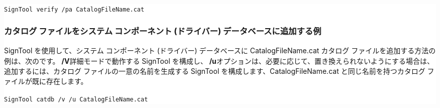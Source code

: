 ```
SignTool verify /pa CatalogFileName.cat
```

### <a name="span-idexampleofaddingacatalogfiletothesystemcomponentdriverdataspanspan-idexampleofaddingacatalogfiletothesystemcomponentdriverdataspanexample-of-adding-a-catalog-file-to-the-system-component-driver-database"></a><span id="example_of_adding_a_catalog_file_to_the_system_component__driver__data"></span><span id="EXAMPLE_OF_ADDING_A_CATALOG_FILE_TO_THE_SYSTEM_COMPONENT__DRIVER__DATA"></span>カタログ ファイルをシステム コンポーネント (ドライバー) データベースに追加する例

SignTool を使用して、システム コンポーネント (ドライバー) データベースに CatalogFileName.cat カタログ ファイルを追加する方法の例は、次のです。 **/V**詳細モードで動作する SignTool を構成し、 **/u**オプションは、必要に応じて、置き換えられないようにする場合は、追加するには、カタログ ファイルの一意の名前を生成する SignTool を構成します、CatalogFileName.cat と同じ名前を持つカタログ ファイルが既に存在します。

```
SignTool catdb /v /u CatalogFileName.cat
```

 

 






